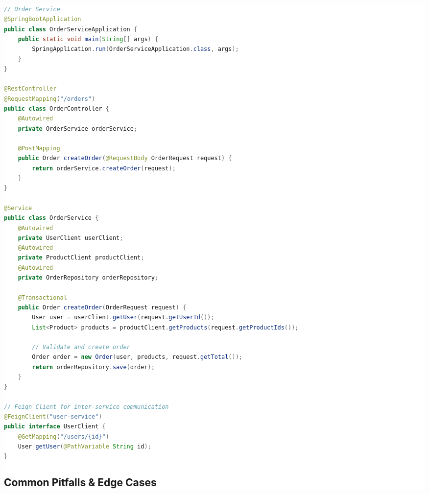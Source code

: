
```java
// Order Service
@SpringBootApplication
public class OrderServiceApplication {
    public static void main(String[] args) {
        SpringApplication.run(OrderServiceApplication.class, args);
    }
}

@RestController
@RequestMapping("/orders")
public class OrderController {
    @Autowired
    private OrderService orderService;
    
    @PostMapping
    public Order createOrder(@RequestBody OrderRequest request) {
        return orderService.createOrder(request);
    }
}

@Service
public class OrderService {
    @Autowired
    private UserClient userClient;
    @Autowired
    private ProductClient productClient;
    @Autowired
    private OrderRepository orderRepository;
    
    @Transactional
    public Order createOrder(OrderRequest request) {
        User user = userClient.getUser(request.getUserId());
        List<Product> products = productClient.getProducts(request.getProductIds());
        
        // Validate and create order
        Order order = new Order(user, products, request.getTotal());
        return orderRepository.save(order);
    }
}

// Feign Client for inter-service communication
@FeignClient("user-service")
public interface UserClient {
    @GetMapping("/users/{id}")
    User getUser(@PathVariable String id);
}
```

## Common Pitfalls & Edge Cases
